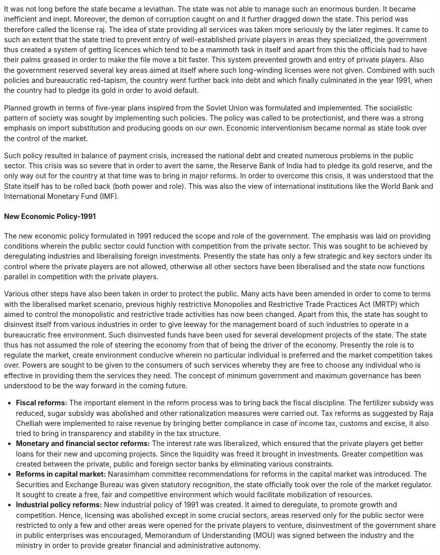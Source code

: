It was not long before the state became a leviathan. The state was not able to manage such an enormous burden. It became inefficient and inept. Moreover, the demon of corruption caught on and it further dragged down the state. This period was therefore called the license raj. The idea of state providing all services was taken more seriously by the later regimes. It came to such an extent that the state tried to prevent entry of well-established private players in areas they specialized, the government thus created a system of getting licences which tend to be a mammoth task in itself and apart from this the officials had to have their palms greased in order to make the file move a bit faster. This system prevented growth and entry of private players. Also the government reserved several key areas aimed at itself where such long-winding licenses were not given. Combined with such policies and bureaucratic red-tapism, the country went further back into debt and which finally culminated in the year 1991, when the country had to pledge its gold in order to avoid default.

Planned growth in terms of five-year plans inspired from the Soviet Union was formulated and implemented. The socialistic pattern of society was sought by implementing such policies. The policy was called to be protectionist, and there was a strong emphasis on import substitution and producing goods on our own. Economic interventionism became normal as state took over the control of the market.

Such policy resulted in balance of payment crisis, increased the national debt and created numerous problems in the public sector. This crisis was so severe that in order to avert the same, the Reserve Bank of India had to pledge its gold reserve, and the only way out for the country at that time was to bring in major reforms. In order to overcome this crisis, it was understood that the State itself has to be rolled back (both power and role). This was also the view of international institutions like the World Bank and International Monetary Fund (IMF).

#### **New Economic Policy-1991**

The new economic policy formulated in 1991 reduced the scope and role of the government. The emphasis was laid on providing conditions wherein the public sector could function with competition from the private sector. This was sought to be achieved by deregulating industries and liberalising foreign investments. Presently the state has only a few strategic and key sectors under its control where the private players are not allowed, otherwise all other sectors have been liberalised and the state now functions parallel in competition with the private players.

Various other steps have also been taken in order to protect the public. Many acts have been amended in order to come to terms with the liberalised market scenario, previous highly restrictive Monopolies and Restrictive Trade Practices Act (MRTP) which aimed to control the monopolistic and restrictive trade activities has now been changed. Apart from this, the state has sought to disinvest itself from various industries in order to give leeway for the management board of such industries to operate in a bureaucratic free environment. Such disinvested funds have been used for several development projects of the state. The state thus has not assumed the role of steering the economy from that of being the driver of the economy. Presently the role is to regulate the market, create environment conducive wherein no particular individual is preferred and the market competition takes over. Powers are sought to be given to the consumers of such services whereby they are free to choose any individual who is effective in providing them the services they need. The concept of minimum government and maximum governance has been understood to be the way forward in the coming future.

- **Fiscal reforms:** The important element in the reform process was to bring back the fiscal discipline. The fertilizer subsidy was reduced, sugar subsidy was abolished and other rationalization measures were carried out. Tax reforms as suggested by Raja Chelliah were implemented to raise revenue by bringing better compliance in case of income tax, customs and excise, it also tried to bring in transparency and stability in the tax structure.
- **Monetary and financial sector reforms:** The interest rate was liberalized, which ensured that the private players get better loans for their new and upcoming projects. Since the liquidity was freed it brought in investments. Greater competition was created between the private, public and foreign sector banks by eliminating various constraints.
- **Reforms in capital market:** Narasimham committee recommendations for reforms in the capital market was introduced. The Securities and Exchange Bureau was given statutory recognition, the state officially took over the role of the market regulator. It sought to create a free, fair and competitive environment which would facilitate mobilization of resources.
- **Industrial policy reforms:** New industrial policy of 1991 was created. It aimed to deregulate, to promote growth and competition. Hence, licensing was abolished except in some crucial sectors, areas reserved only for the public sector were restricted to only a few and other areas were opened for the private players to venture, disinvestment of the government share in public enterprises was encouraged, Memorandum of Understanding (MOU) was signed between the industry and the ministry in order to provide greater financial and administrative autonomy.